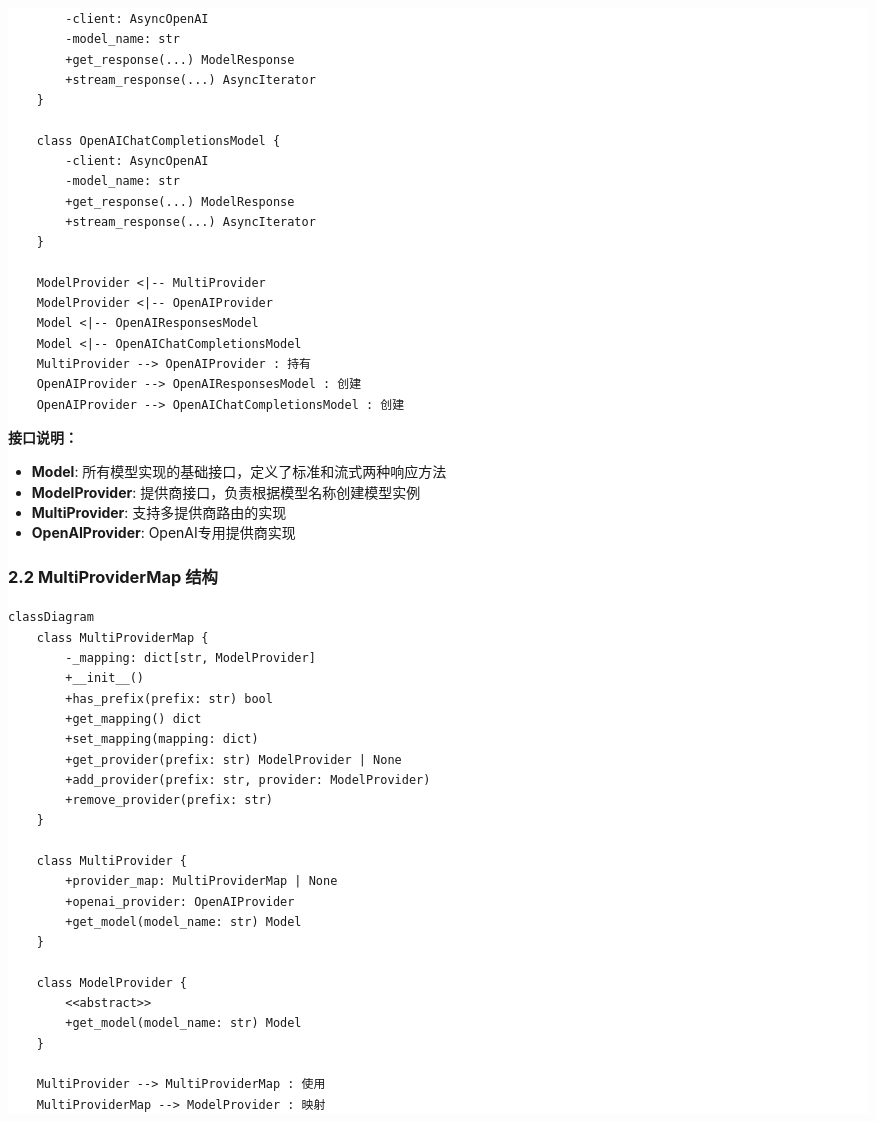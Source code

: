 ```mermaid
        -client: AsyncOpenAI
        -model_name: str
        +get_response(...) ModelResponse
        +stream_response(...) AsyncIterator
    }
    
    class OpenAIChatCompletionsModel {
        -client: AsyncOpenAI
        -model_name: str
        +get_response(...) ModelResponse
        +stream_response(...) AsyncIterator
    }
    
    ModelProvider <|-- MultiProvider
    ModelProvider <|-- OpenAIProvider
    Model <|-- OpenAIResponsesModel
    Model <|-- OpenAIChatCompletionsModel
    MultiProvider --> OpenAIProvider : 持有
    OpenAIProvider --> OpenAIResponsesModel : 创建
    OpenAIProvider --> OpenAIChatCompletionsModel : 创建
```

**接口说明：**

- **Model**: 所有模型实现的基础接口，定义了标准和流式两种响应方法
- **ModelProvider**: 提供商接口，负责根据模型名称创建模型实例
- **MultiProvider**: 支持多提供商路由的实现
- **OpenAIProvider**: OpenAI专用提供商实现

### 2.2 MultiProviderMap 结构

```mermaid
classDiagram
    class MultiProviderMap {
        -_mapping: dict[str, ModelProvider]
        +__init__()
        +has_prefix(prefix: str) bool
        +get_mapping() dict
        +set_mapping(mapping: dict)
        +get_provider(prefix: str) ModelProvider | None
        +add_provider(prefix: str, provider: ModelProvider)
        +remove_provider(prefix: str)
    }
    
    class MultiProvider {
        +provider_map: MultiProviderMap | None
        +openai_provider: OpenAIProvider
        +get_model(model_name: str) Model
    }
    
    class ModelProvider {
        <<abstract>>
        +get_model(model_name: str) Model
    }
    
    MultiProvider --> MultiProviderMap : 使用
    MultiProviderMap --> ModelProvider : 映射
```
